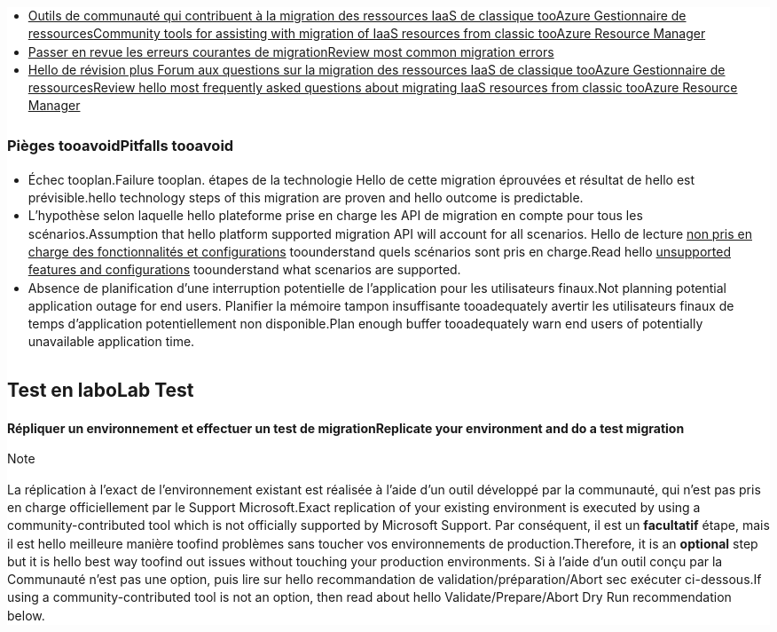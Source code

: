 * [<span data-ttu-id="0a32f-139">Outils de communauté qui contribuent à la migration des ressources IaaS de classique tooAzure Gestionnaire de ressources</span><span class="sxs-lookup"><span data-stu-id="0a32f-139">Community tools for assisting with migration of IaaS resources from classic tooAzure Resource Manager</span></span>](migration-classic-resource-manager-community-tools.md?toc=%2fazure%2fvirtual-machines%2fwindows%2ftoc.json)
* [<span data-ttu-id="0a32f-140">Passer en revue les erreurs courantes de migration</span><span class="sxs-lookup"><span data-stu-id="0a32f-140">Review most common migration errors</span></span>](migration-classic-resource-manager-errors.md?toc=%2fazure%2fvirtual-machines%2fwindows%2ftoc.json)
* [<span data-ttu-id="0a32f-141">Hello de révision plus Forum aux questions sur la migration des ressources IaaS de classique tooAzure Gestionnaire de ressources</span><span class="sxs-lookup"><span data-stu-id="0a32f-141">Review hello most frequently asked questions about migrating IaaS resources from classic tooAzure Resource Manager</span></span>](migration-classic-resource-manager-faq.md?toc=%2fazure%2fvirtual-machines%2fwindows%2ftoc.json)

### <a name="pitfalls-tooavoid"></a><span data-ttu-id="0a32f-142">Pièges tooavoid</span><span class="sxs-lookup"><span data-stu-id="0a32f-142">Pitfalls tooavoid</span></span>

- <span data-ttu-id="0a32f-143">Échec tooplan.</span><span class="sxs-lookup"><span data-stu-id="0a32f-143">Failure tooplan.</span></span>  <span data-ttu-id="0a32f-144">étapes de la technologie Hello de cette migration éprouvées et résultat de hello est prévisible.</span><span class="sxs-lookup"><span data-stu-id="0a32f-144">hello technology steps of this migration are proven and hello outcome is predictable.</span></span>
- <span data-ttu-id="0a32f-145">L’hypothèse selon laquelle hello plateforme prise en charge les API de migration en compte pour tous les scénarios.</span><span class="sxs-lookup"><span data-stu-id="0a32f-145">Assumption that hello platform supported migration API will account for all scenarios.</span></span> <span data-ttu-id="0a32f-146">Hello de lecture [non pris en charge des fonctionnalités et configurations](migration-classic-resource-manager-overview.md?toc=%2fazure%2fvirtual-machines%2fwindows%2ftoc.json#unsupported-features-and-configurations) toounderstand quels scénarios sont pris en charge.</span><span class="sxs-lookup"><span data-stu-id="0a32f-146">Read hello [unsupported features and configurations](migration-classic-resource-manager-overview.md?toc=%2fazure%2fvirtual-machines%2fwindows%2ftoc.json#unsupported-features-and-configurations) toounderstand what scenarios are supported.</span></span>
- <span data-ttu-id="0a32f-147">Absence de planification d’une interruption potentielle de l’application pour les utilisateurs finaux.</span><span class="sxs-lookup"><span data-stu-id="0a32f-147">Not planning potential application outage for end users.</span></span>  <span data-ttu-id="0a32f-148">Planifier la mémoire tampon insuffisante tooadequately avertir les utilisateurs finaux de temps d’application potentiellement non disponible.</span><span class="sxs-lookup"><span data-stu-id="0a32f-148">Plan enough buffer tooadequately warn end users of potentially unavailable application time.</span></span>


## <a name="lab-test"></a><span data-ttu-id="0a32f-149">Test en labo</span><span class="sxs-lookup"><span data-stu-id="0a32f-149">Lab Test</span></span>

<span data-ttu-id="0a32f-150">**Répliquer un environnement et effectuer un test de migration**</span><span class="sxs-lookup"><span data-stu-id="0a32f-150">**Replicate your environment and do a test migration**</span></span>
  > [!NOTE]
  > <span data-ttu-id="0a32f-151">La réplication à l’exact de l’environnement existant est réalisée à l’aide d’un outil développé par la communauté, qui n’est pas pris en charge officiellement par le Support Microsoft.</span><span class="sxs-lookup"><span data-stu-id="0a32f-151">Exact replication of your existing environment is executed by using a community-contributed tool which is not officially supported by Microsoft Support.</span></span> <span data-ttu-id="0a32f-152">Par conséquent, il est un **facultatif** étape, mais il est hello meilleure manière toofind problèmes sans toucher vos environnements de production.</span><span class="sxs-lookup"><span data-stu-id="0a32f-152">Therefore, it is an **optional** step but it is hello best way toofind out issues without touching your production environments.</span></span> <span data-ttu-id="0a32f-153">Si à l’aide d’un outil conçu par la Communauté n’est pas une option, puis lire sur hello recommandation de validation/préparation/Abort sec exécuter ci-dessous.</span><span class="sxs-lookup"><span data-stu-id="0a32f-153">If using a community-contributed tool is not an option, then read about hello Validate/Prepare/Abort Dry Run recommendation below.</span></span>
  >